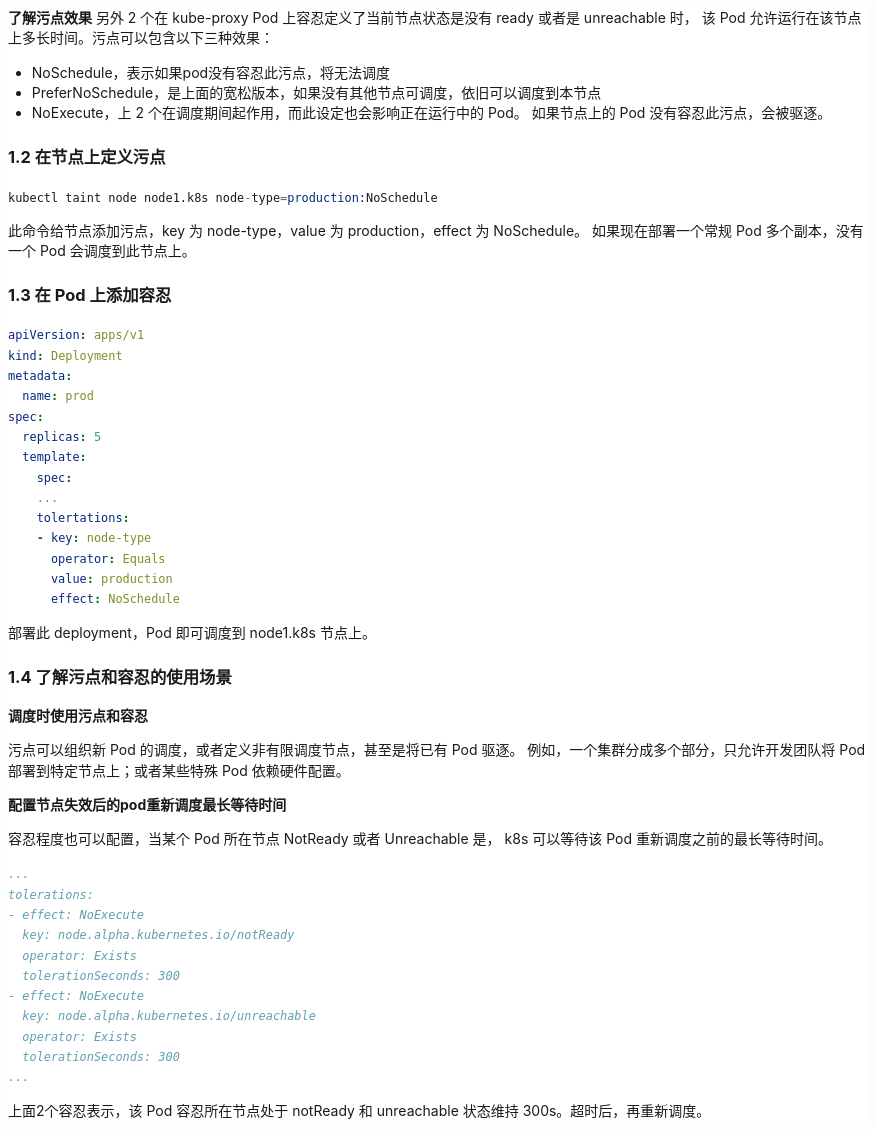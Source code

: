 **了解污点效果**
另外 2 个在 kube-proxy Pod 上容忍定义了当前节点状态是没有 ready 或者是 unreachable 时，
该 Pod 允许运行在该节点上多长时间。污点可以包含以下三种效果：
- NoSchedule，表示如果pod没有容忍此污点，将无法调度
- PreferNoSchedule，是上面的宽松版本，如果没有其他节点可调度，依旧可以调度到本节点
- NoExecute，上 2 个在调度期间起作用，而此设定也会影响正在运行中的 Pod。
  如果节点上的 Pod 没有容忍此污点，会被驱逐。


### 1.2 在节点上定义污点
```s
kubectl taint node node1.k8s node-type=production:NoSchedule
```
此命令给节点添加污点，key 为 node-type，value 为 production，effect 为 NoSchedule。
如果现在部署一个常规 Pod 多个副本，没有一个 Pod 会调度到此节点上。

### 1.3 在 Pod 上添加容忍
```yaml
apiVersion: apps/v1
kind: Deployment
metadata:
  name: prod
spec: 
  replicas: 5
  template:
    spec:
    ...
    tolertations:
    - key: node-type
      operator: Equals
      value: production
      effect: NoSchedule
```
部署此 deployment，Pod 即可调度到 node1.k8s 节点上。

### 1.4 了解污点和容忍的使用场景

**调度时使用污点和容忍**

污点可以组织新 Pod 的调度，或者定义非有限调度节点，甚至是将已有 Pod 驱逐。
例如，一个集群分成多个部分，只允许开发团队将 Pod 部署到特定节点上；或者某些特殊 Pod 依赖硬件配置。

**配置节点失效后的pod重新调度最长等待时间**

容忍程度也可以配置，当某个 Pod 所在节点 NotReady 或者 Unreachable 是，
k8s 可以等待该 Pod 重新调度之前的最长等待时间。

```yaml
...
tolerations:
- effect: NoExecute
  key: node.alpha.kubernetes.io/notReady
  operator: Exists
  tolerationSeconds: 300
- effect: NoExecute
  key: node.alpha.kubernetes.io/unreachable
  operator: Exists
  tolerationSeconds: 300
...
```
上面2个容忍表示，该 Pod 容忍所在节点处于 notReady 和 unreachable 状态维持 300s。超时后，再重新调度。
